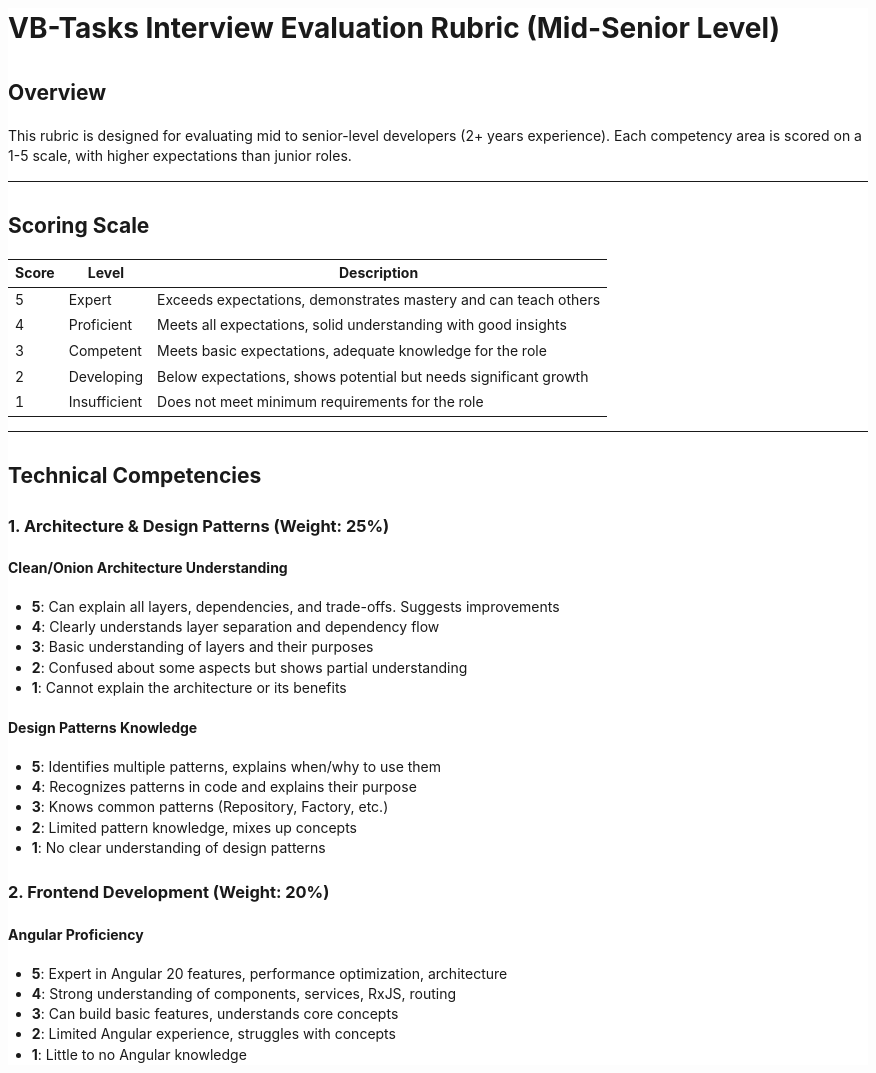# VB-Tasks Interview Evaluation Rubric (Mid-Senior Level)

## Overview
This rubric is designed for evaluating mid to senior-level developers (2+ years experience). Each competency area is scored on a 1-5 scale, with higher expectations than junior roles.

---

## Scoring Scale

| Score | Level | Description |
|-------|--------|-------------|
| 5 | Expert | Exceeds expectations, demonstrates mastery and can teach others |
| 4 | Proficient | Meets all expectations, solid understanding with good insights |
| 3 | Competent | Meets basic expectations, adequate knowledge for the role |
| 2 | Developing | Below expectations, shows potential but needs significant growth |
| 1 | Insufficient | Does not meet minimum requirements for the role |

---

## Technical Competencies

### 1. Architecture & Design Patterns (Weight: 25%)

#### Clean/Onion Architecture Understanding
- **5**: Can explain all layers, dependencies, and trade-offs. Suggests improvements
- **4**: Clearly understands layer separation and dependency flow
- **3**: Basic understanding of layers and their purposes
- **2**: Confused about some aspects but shows partial understanding
- **1**: Cannot explain the architecture or its benefits

#### Design Patterns Knowledge
- **5**: Identifies multiple patterns, explains when/why to use them
- **4**: Recognizes patterns in code and explains their purpose
- **3**: Knows common patterns (Repository, Factory, etc.)
- **2**: Limited pattern knowledge, mixes up concepts
- **1**: No clear understanding of design patterns

### 2. Frontend Development (Weight: 20%)

#### Angular Proficiency
- **5**: Expert in Angular 20 features, performance optimization, architecture
- **4**: Strong understanding of components, services, RxJS, routing
- **3**: Can build basic features, understands core concepts
- **2**: Limited Angular experience, struggles with concepts
- **1**: Little to no Angular knowledge
